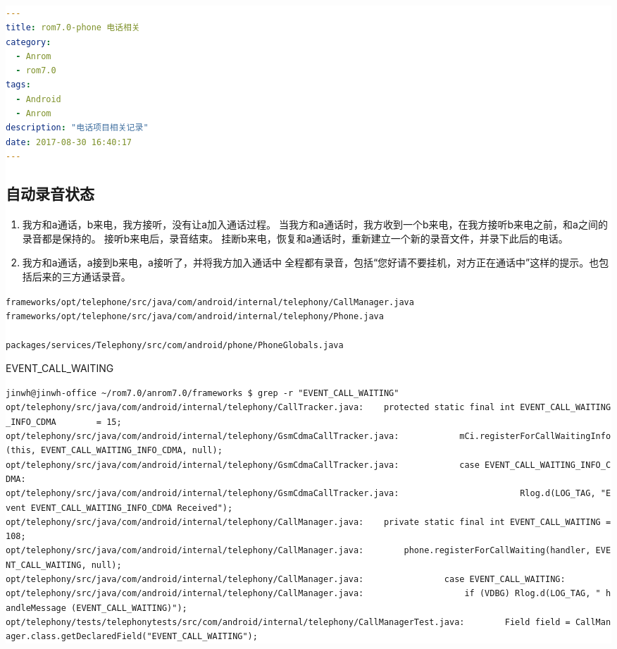 ```yaml
---
title: rom7.0-phone 电话相关
category:
  - Anrom
  - rom7.0
tags:
  - Android
  - Anrom
description: "电话项目相关记录"
date: 2017-08-30 16:40:17
---
```

## 自动录音状态 ##
1. 我方和a通话，b来电，我方接听，没有让a加入通话过程。
当我方和a通话时，我方收到一个b来电，在我方接听b来电之前，和a之间的录音都是保持的。
接听b来电后，录音结束。
挂断b来电，恢复和a通话时，重新建立一个新的录音文件，并录下此后的电话。

2. 我方和a通话，a接到b来电，a接听了，并将我方加入通话中
全程都有录音，包括“您好请不要挂机，对方正在通话中”这样的提示。也包括后来的三方通话录音。

```
frameworks/opt/telephone/src/java/com/android/internal/telephony/CallManager.java
frameworks/opt/telephone/src/java/com/android/internal/telephony/Phone.java

packages/services/Telephony/src/com/android/phone/PhoneGlobals.java
```

EVENT_CALL_WAITING
```
jinwh@jinwh-office ~/rom7.0/anrom7.0/frameworks $ grep -r "EVENT_CALL_WAITING"
opt/telephony/src/java/com/android/internal/telephony/CallTracker.java:    protected static final int EVENT_CALL_WAITING_INFO_CDMA        = 15;
opt/telephony/src/java/com/android/internal/telephony/GsmCdmaCallTracker.java:            mCi.registerForCallWaitingInfo(this, EVENT_CALL_WAITING_INFO_CDMA, null);
opt/telephony/src/java/com/android/internal/telephony/GsmCdmaCallTracker.java:            case EVENT_CALL_WAITING_INFO_CDMA:
opt/telephony/src/java/com/android/internal/telephony/GsmCdmaCallTracker.java:                        Rlog.d(LOG_TAG, "Event EVENT_CALL_WAITING_INFO_CDMA Received");
opt/telephony/src/java/com/android/internal/telephony/CallManager.java:    private static final int EVENT_CALL_WAITING = 108;
opt/telephony/src/java/com/android/internal/telephony/CallManager.java:        phone.registerForCallWaiting(handler, EVENT_CALL_WAITING, null);
opt/telephony/src/java/com/android/internal/telephony/CallManager.java:                case EVENT_CALL_WAITING:
opt/telephony/src/java/com/android/internal/telephony/CallManager.java:                    if (VDBG) Rlog.d(LOG_TAG, " handleMessage (EVENT_CALL_WAITING)");
opt/telephony/tests/telephonytests/src/com/android/internal/telephony/CallManagerTest.java:        Field field = CallManager.class.getDeclaredField("EVENT_CALL_WAITING");

```
